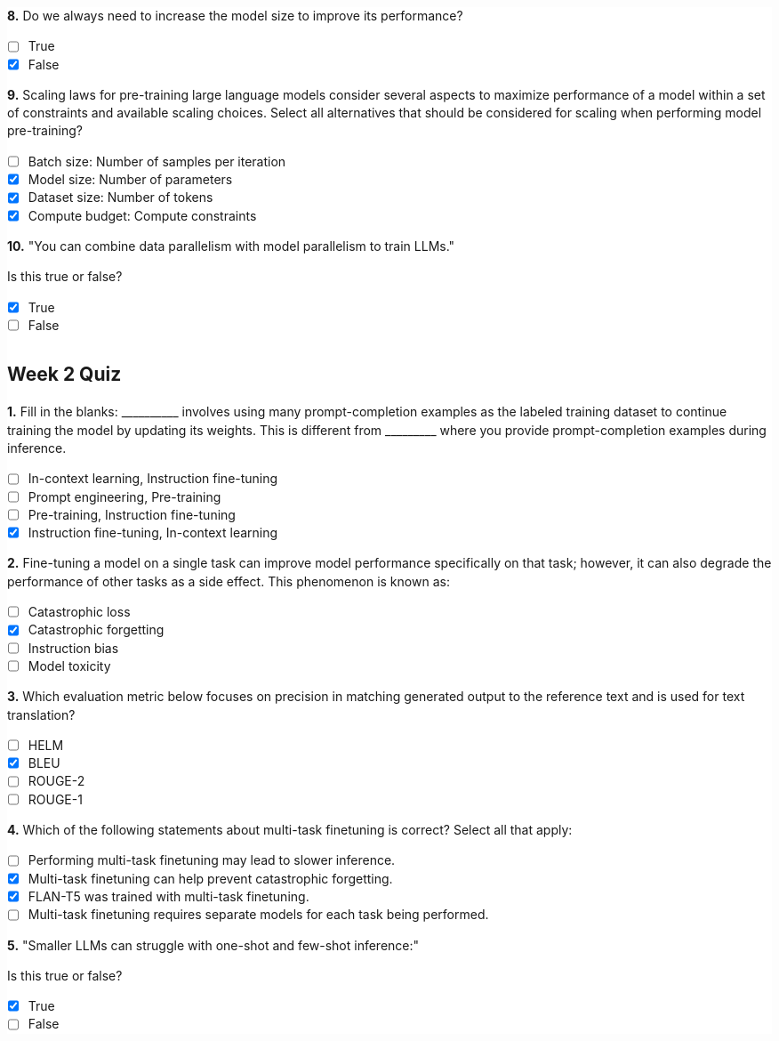 **8.** Do we always need to increase the model size to improve its performance?
- [ ] True
- [x] False

**9.** Scaling laws for pre-training large language models consider several aspects to maximize performance of a model within a set of constraints and available scaling choices. Select all alternatives that should be considered for scaling when performing model pre-training?
- [ ] Batch size: Number of samples per iteration 
- [x] Model size: Number of parameters
- [x] Dataset size: Number of tokens
- [x] Compute budget: Compute constraints

**10.** "You can combine data parallelism with model parallelism to train LLMs."

Is this true or false?
- [x] True
- [ ] False

## Week 2 Quiz

**1.** Fill in the blanks: __________ involves using many prompt-completion examples as the labeled training dataset to continue training the model by updating its weights.  This is different from _________ where you provide prompt-completion examples during inference.
- [ ] In-context learning, Instruction fine-tuning 
- [ ] Prompt engineering, Pre-training
- [ ] Pre-training, Instruction fine-tuning
- [x] Instruction fine-tuning, In-context learning

**2.** Fine-tuning a model on a single task can improve model performance specifically on that task; however, it can also degrade the performance of other tasks as a side effect. This phenomenon is known as:
- [ ] Catastrophic loss
- [x] Catastrophic forgetting
- [ ] Instruction bias
- [ ] Model toxicity

**3.** Which evaluation metric below focuses on precision in matching generated output to the reference text and is used for text translation?
- [ ] HELM
- [x] BLEU
- [ ] ROUGE-2
- [ ] ROUGE-1

**4.** Which of the following statements about multi-task finetuning is correct? Select all that apply:
- [ ] Performing multi-task finetuning may lead to slower inference.
- [x] Multi-task finetuning can help prevent catastrophic forgetting.
- [x] FLAN-T5 was trained with multi-task finetuning.
- [ ] Multi-task finetuning requires separate models for each task being performed.

**5.** "Smaller LLMs can struggle with one-shot and few-shot inference:"

Is this true or false?
- [x] True
- [ ] False
